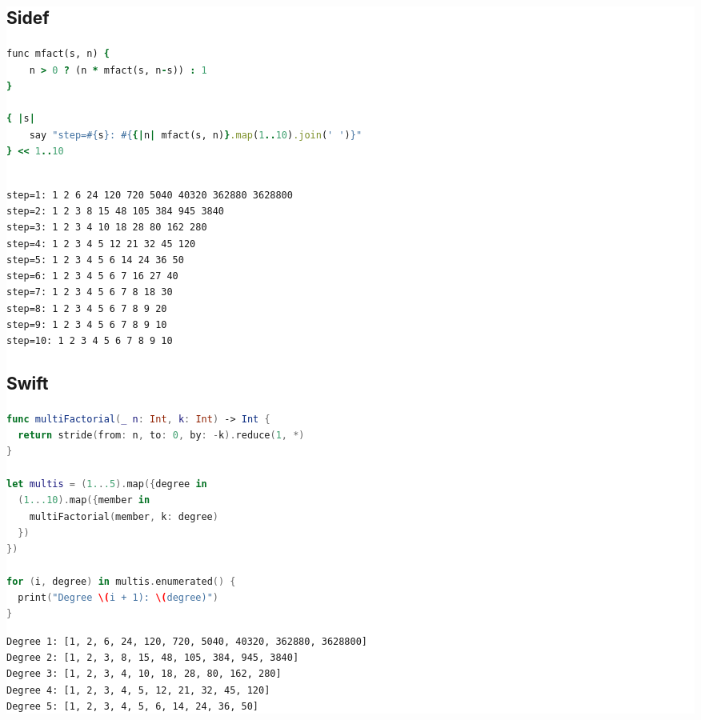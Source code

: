 
## Sidef


```ruby
func mfact(s, n) {
    n > 0 ? (n * mfact(s, n-s)) : 1
}

{ |s|
    say "step=#{s}: #{{|n| mfact(s, n)}.map(1..10).join(' ')}"
} << 1..10
```

```txt

step=1: 1 2 6 24 120 720 5040 40320 362880 3628800
step=2: 1 2 3 8 15 48 105 384 945 3840
step=3: 1 2 3 4 10 18 28 80 162 280
step=4: 1 2 3 4 5 12 21 32 45 120
step=5: 1 2 3 4 5 6 14 24 36 50
step=6: 1 2 3 4 5 6 7 16 27 40
step=7: 1 2 3 4 5 6 7 8 18 30
step=8: 1 2 3 4 5 6 7 8 9 20
step=9: 1 2 3 4 5 6 7 8 9 10
step=10: 1 2 3 4 5 6 7 8 9 10

```



## Swift



```swift
func multiFactorial(_ n: Int, k: Int) -> Int {
  return stride(from: n, to: 0, by: -k).reduce(1, *)
}

let multis = (1...5).map({degree in
  (1...10).map({member in
    multiFactorial(member, k: degree)
  })
})

for (i, degree) in multis.enumerated() {
  print("Degree \(i + 1): \(degree)")
}
```


```txt
Degree 1: [1, 2, 6, 24, 120, 720, 5040, 40320, 362880, 3628800]
Degree 2: [1, 2, 3, 8, 15, 48, 105, 384, 945, 3840]
Degree 3: [1, 2, 3, 4, 10, 18, 28, 80, 162, 280]
Degree 4: [1, 2, 3, 4, 5, 12, 21, 32, 45, 120]
Degree 5: [1, 2, 3, 4, 5, 6, 14, 24, 36, 50]
```
